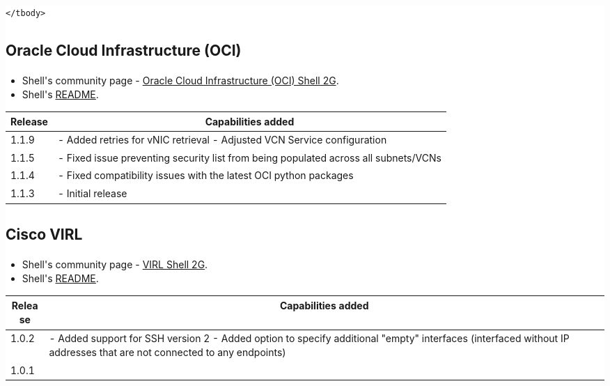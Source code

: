     </tbody>
</table>

## Oracle Cloud Infrastructure (OCI)

- Shell's community page - [Oracle Cloud Infrastructure (OCI) Shell 2G](https://github.com/orgs/QualiSystems/discussions/1686).
- Shell's [README](https://github.com/QualiSystems/OCI-Shell-2G/blob/dev/README.md).

<table>
    <thead>
        <th>Release</th>
        <th>Capabilities added</th>
    </thead>
    <tbody>
        <tr>
            <td>1.1.9</td>
            <td>
            - Added retries for vNIC retrieval
- Adjusted VCN Service configuration
</td>
        </tr>
        <tr>
            <td>1.1.5</td>
            <td>
            - Fixed issue preventing security list from being populated across all subnets/VCNs
            </td>
        </tr>
        <tr>
            <td>1.1.4</td>
            <td>
            - Fixed compatibility issues with the latest OCI python packages
            </td>
        </tr>
        <tr>
            <td>1.1.3</td>
            <td>
            - Initial release
            </td>
        </tr>
    </tbody>
</table>

## Cisco VIRL

- Shell's community page - [VIRL Shell 2G](https://github.com/orgs/QualiSystems/discussions/1685).
- Shell's [README](https://github.com/QualiSystems/VIRL-Shell-2G).

<table>
    <thead>
        <th>Release</th>
        <th>Capabilities added</th>
    </thead>
    <tbody>
        <tr>
            <td>1.0.2</td>
            <td>
            - Added support for SSH version 2
- Added option to specify additional "empty" interfaces (interfaced without IP addresses that are not connected to any endpoints)
</td>
        </tr>
        <tr>
            <td>1.0.1</td>